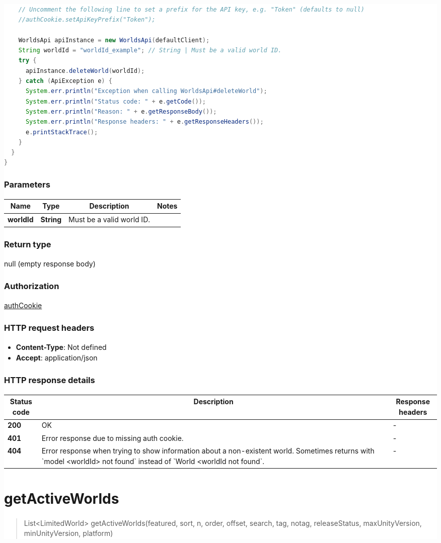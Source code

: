 ```java
    // Uncomment the following line to set a prefix for the API key, e.g. "Token" (defaults to null)
    //authCookie.setApiKeyPrefix("Token");

    WorldsApi apiInstance = new WorldsApi(defaultClient);
    String worldId = "worldId_example"; // String | Must be a valid world ID.
    try {
      apiInstance.deleteWorld(worldId);
    } catch (ApiException e) {
      System.err.println("Exception when calling WorldsApi#deleteWorld");
      System.err.println("Status code: " + e.getCode());
      System.err.println("Reason: " + e.getResponseBody());
      System.err.println("Response headers: " + e.getResponseHeaders());
      e.printStackTrace();
    }
  }
}
```

### Parameters

| Name | Type | Description  | Notes |
|------------- | ------------- | ------------- | -------------|
| **worldId** | **String**| Must be a valid world ID. | |

### Return type

null (empty response body)

### Authorization

[authCookie](../README.md#authCookie)

### HTTP request headers

 - **Content-Type**: Not defined
 - **Accept**: application/json

### HTTP response details
| Status code | Description | Response headers |
|-------------|-------------|------------------|
| **200** | OK |  -  |
| **401** | Error response due to missing auth cookie. |  -  |
| **404** | Error response when trying to show information about a non-existent world. Sometimes returns with &#x60;model &lt;worldId&gt; not found&#x60; instead of &#x60;World &lt;worldId not found&#x60;. |  -  |

<a name="getActiveWorlds"></a>
# **getActiveWorlds**
> List&lt;LimitedWorld&gt; getActiveWorlds(featured, sort, n, order, offset, search, tag, notag, releaseStatus, maxUnityVersion, minUnityVersion, platform)
